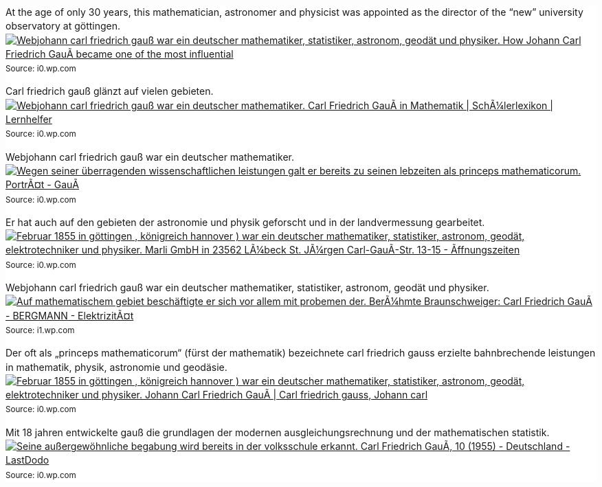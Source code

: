 At the age of only 30 years, this mathematician, astronomer and physicist was appointed as the director of the “new” university observatory at göttingen.
[![Webjohann carl friedrich gauß war ein deutscher mathematiker, statistiker, astronom, geodät und physiker. How Johann Carl Friedrich GauÃ became one of the most influential](https://i0.wp.com/tse3.mm.bing.net/th?id=OIP.Z4QGZ7Z2NgaSZn-wUnYOfQHaIR&amp;pid=15.1 "How Johann Carl Friedrich GauÃ became one of the most influential")](https://i0.wp.com/metro.co.uk/wp-content/uploads/2018/04/654469042-e1525073029247.jpg?quality=90&amp;strip=all&amp;zoom=1&amp;resize=540%2C603&amp;ssl=1)
<small>Source: i0.wp.com</small>

Carl friedrich gauß glänzt auf vielen gebieten.
[![Webjohann carl friedrich gauß war ein deutscher mathematiker. Carl Friedrich GauÃ in Mathematik | SchÃ¼lerlexikon | Lernhelfer](https://i1.wp.com/tse1.mm.bing.net/th?id=OIP.r6OFJnSkM1G6GmvqHehytAAAAA&amp;pid=15.1 "Carl Friedrich GauÃ in Mathematik | SchÃ¼lerlexikon | Lernhelfer")](https://i0.wp.com/www.lernhelfer.de/sites/default/files/styles/square_thumbnail/public/lexicon/image/BWS-MAT2-0059-01.jpg?itok=J4YmNGQK)
<small>Source: i0.wp.com</small>

Webjohann carl friedrich gauß war ein deutscher mathematiker.
[![Wegen seiner überragenden wissenschaftlichen leistungen galt er bereits zu seinen lebzeiten als princeps mathematicorum. PortrÃ¤t - GauÃ](https://i0.wp.com/tse4.mm.bing.net/th?id=OIP.3JAUNcUXOFT5Dr4dX6HhtAHaI_&amp;pid=15.1 "PortrÃ¤t - GauÃ")](https://i0.wp.com/www.zahlenjagd.at/gauss1.jpg)
<small>Source: i0.wp.com</small>

Er hat auch auf den gebieten der astronomie und physik geforscht und in der landvermessung gearbeitet.
[![Februar 1855 in göttingen , königreich hannover ) war ein deutscher mathematiker, statistiker, astronom, geodät, elektrotechniker und physiker. Marli GmbH in 23562 LÃ¼beck St. JÃ¼rgen Carl-GauÃ-Str. 13-15 - Ãffnungszeiten](https://i1.wp.com/tse1.mm.bing.net/th?id=OIP.Bpn5_2ze4-3gQ6sCNkKaHAHaB2&amp;pid=15.1 "Marli GmbH in 23562 LÃ¼beck St. JÃ¼rgen Carl-GauÃ-Str. 13-15 - Ãffnungszeiten")](https://i0.wp.com/osm.cylex-international.com/osm/staticmaplite/staticmap.php?center=53.836067,10.688990&amp;zoom=15&amp;size=xy&amp;maptype=tm&amp;markers=53.836067,10.688990,marker-34)
<small>Source: i0.wp.com</small>

Webjohann carl friedrich gauß war ein deutscher mathematiker, statistiker, astronom, geodät und physiker.
[![Auf mathematischem gebiet beschäftigte er sich vor allem mit probemen der. BerÃ¼hmte Braunschweiger: Carl Friedrich GauÃ - BERGMANN - ElektrizitÃ¤t](https://i1.wp.com/tse2.mm.bing.net/th?id=OIP.z5yCMI9o_9g68M8nNj0iawHaFj&amp;pid=15.1 "BerÃ¼hmte Braunschweiger: Carl Friedrich GauÃ - BERGMANN - ElektrizitÃ¤t")](https://i1.wp.com/einfach-bergmann.de/wp-content/uploads/2021/04/bergmann_blogbeitrag_beruehmte_braunschweiger_carl.jpg)
<small>Source: i1.wp.com</small>

Der oft als „princeps mathematicorum“ (fürst der mathematik) bezeichnete carl friedrich gauss erzielte bahnbrechende leistungen in mathematik, physik, astronomie und geodäsie.
[![Februar 1855 in göttingen , königreich hannover ) war ein deutscher mathematiker, statistiker, astronom, geodät, elektrotechniker und physiker. Johann Carl Friedrich GauÃ | Carl friedrich gauss, Johann carl](https://i1.wp.com/tse2.mm.bing.net/th?id=OIP.qNNwtRNRNVQ2-r9cwuW46QHaG6&amp;pid=15.1 "Johann Carl Friedrich GauÃ | Carl friedrich gauss, Johann carl")](https://i0.wp.com/i.pinimg.com/originals/ee/ad/72/eead7236c818b1456c173bc64bc034ac.jpg)
<small>Source: i0.wp.com</small>

Mit 18 jahren entwickelte gauß die grundlagen der modernen ausgleichungsrechnung und der mathematischen statistik.
[![Seine außergewöhnliche begabung wird bereits in der volksschule erkannt. Carl Friedrich GauÃ, 10 (1955) - Deutschland - LastDodo](https://i1.wp.com/tse2.mm.bing.net/th?id=OIP.66FX9RbVixIadcVpfbQnOgAAAA&amp;pid=15.1 "Carl Friedrich GauÃ, 10 (1955) - Deutschland - LastDodo")](https://i0.wp.com/assets.lastdodo.com/image/ld_large/plain/assets/catalog/assets/1/7/e/6/pdf_7e6494f0-dfc1-012b-da35-001ff3cf7282.jpg)
<small>Source: i0.wp.com</small>
